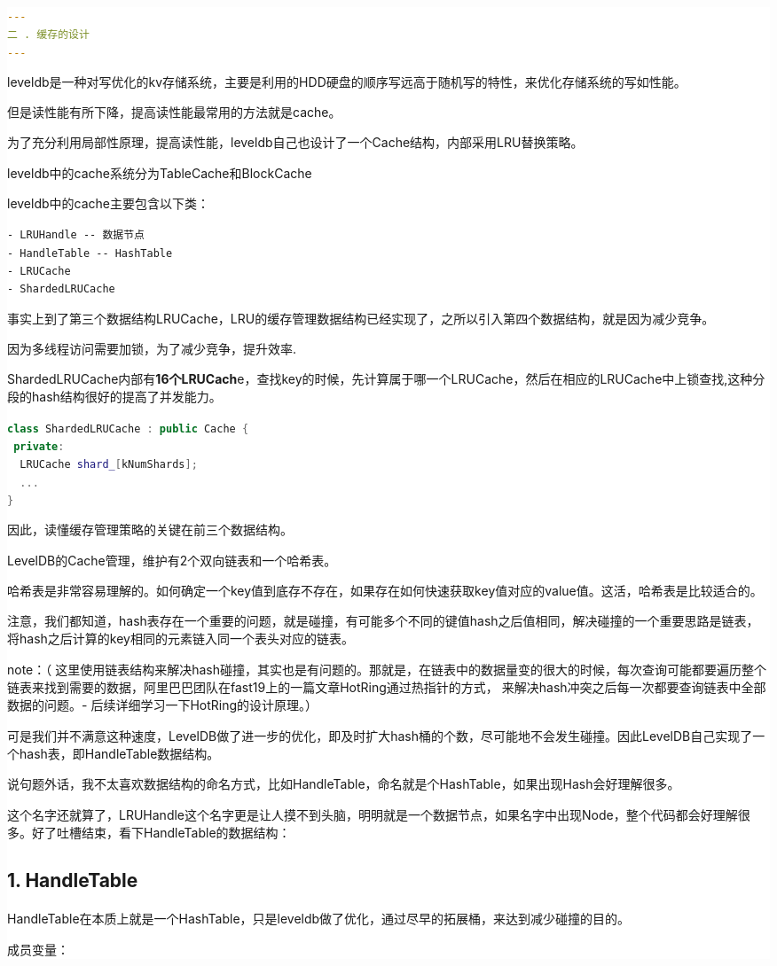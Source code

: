 ```yaml
---
二 . 缓存的设计
---
```


leveldb是一种对写优化的kv存储系统，主要是利用的HDD硬盘的顺序写远高于随机写的特性，来优化存储系统的写如性能。

但是读性能有所下降，提高读性能最常用的方法就是cache。

为了充分利用局部性原理，提高读性能，leveldb自己也设计了一个Cache结构，内部采用LRU替换策略。

leveldb中的cache系统分为TableCache和BlockCache

leveldb中的cache主要包含以下类：
```
- LRUHandle -- 数据节点
- HandleTable -- HashTable
- LRUCache
- ShardedLRUCache
```

事实上到了第三个数据结构LRUCache，LRU的缓存管理数据结构已经实现了，之所以引入第四个数据结构，就是因为减少竞争。

因为多线程访问需要加锁，为了减少竞争，提升效率.

ShardedLRUCache内部有**16个LRUCach**e，查找key的时候，先计算属于哪一个LRUCache，然后在相应的LRUCache中上锁查找,这种分段的hash结构很好的提高了并发能力。

```c++
class ShardedLRUCache : public Cache {  
 private:  
  LRUCache shard_[kNumShards];  
  ...
}
```

因此，读懂缓存管理策略的关键在前三个数据结构。

LevelDB的Cache管理，维护有2个双向链表和一个哈希表。

哈希表是非常容易理解的。如何确定一个key值到底存不存在，如果存在如何快速获取key值对应的value值。这活，哈希表是比较适合的。

注意，我们都知道，hash表存在一个重要的问题，就是碰撞，有可能多个不同的键值hash之后值相同，解决碰撞的一个重要思路是链表，将hash之后计算的key相同的元素链入同一个表头对应的链表。

note：（ 这里使用链表结构来解决hash碰撞，其实也是有问题的。那就是，在链表中的数据量变的很大的时候，每次查询可能都要遍历整个链表来找到需要的数据，阿里巴巴团队在fast19上的一篇文章HotRing通过热指针的方式，
来解决hash冲突之后每一次都要查询链表中全部数据的问题。- 后续详细学习一下HotRing的设计原理。）

可是我们并不满意这种速度，LevelDB做了进一步的优化，即及时扩大hash桶的个数，尽可能地不会发生碰撞。因此LevelDB自己实现了一个hash表，即HandleTable数据结构。

说句题外话，我不太喜欢数据结构的命名方式，比如HandleTable，命名就是个HashTable，如果出现Hash会好理解很多。

这个名字还就算了，LRUHandle这个名字更是让人摸不到头脑，明明就是一个数据节点，如果名字中出现Node，整个代码都会好理解很多。好了吐槽结束，看下HandleTable的数据结构：

## 1. HandleTable

HandleTable在本质上就是一个HashTable，只是leveldb做了优化，通过尽早的拓展桶，来达到减少碰撞的目的。

成员变量：
